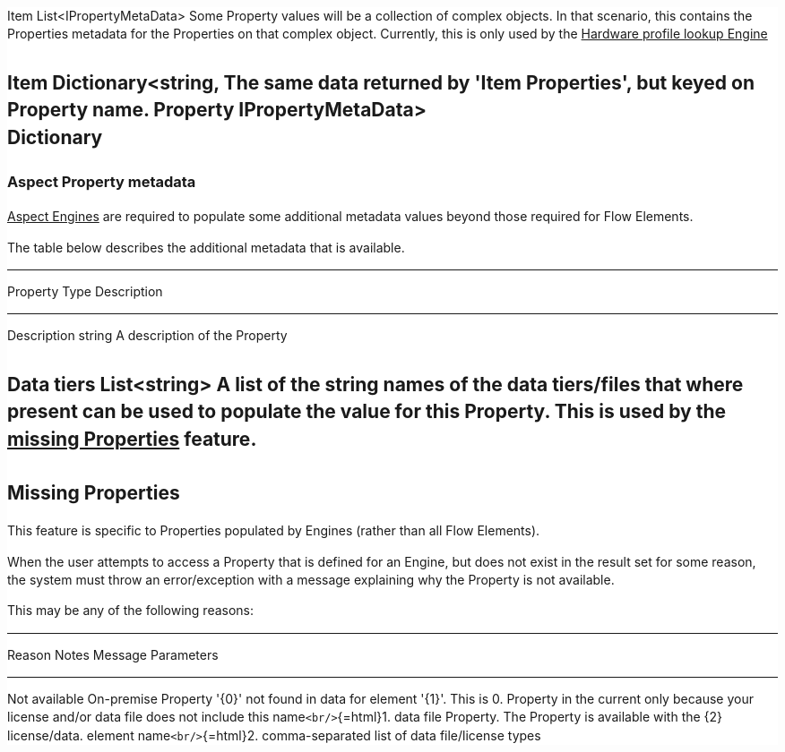   Item         List\<IPropertyMetaData>   Some Property values will be a collection of complex objects. In that scenario, this contains the
  Properties                              metadata for the Properties on that complex object. Currently, this is only used by the [Hardware
                                          profile lookup
                                          Engine](../../device-detection-specification/pipeline-elements/hardware-profile-lookup-cloud.md)

  Item         Dictionary\<string,        The same data returned by 'Item Properties', but keyed on Property name.
  Property     IPropertyMetaData>         
  Dictionary                              
  ------------------------------------------------------------------------------------------------------------------------------------------

### Aspect Property metadata

[Aspect Engines](../conceptual-overview.md#aspect-engine) are required
to populate some additional metadata values beyond those required for
Flow Elements.

The table below describes the additional metadata that is available.

  ---------------------------------------------------------------------------------------
  Property      Type            Description
  ------------- --------------- ---------------------------------------------------------
  Description   string          A description of the Property

  Data tiers    List\<string>   A list of the string names of the data tiers/files that
  where present                 can be used to populate the value for this Property. This
                                is used by the [missing Properties](#missing-properties)
                                feature.
  ---------------------------------------------------------------------------------------

## Missing Properties

This feature is specific to Properties populated by Engines (rather than
all Flow Elements).

When the user attempts to access a Property that is defined for an
Engine, but does not exist in the result set for some reason, the system
must throw an error/exception with a message explaining why the Property
is not available.

This may be any of the following reasons:

  ----------------------------------------------------------------------------------------------------------------------
  Reason          Notes        Message                                                            Parameters
  --------------- ------------ ------------------------------------------------------------------ ----------------------
  Not available   On-premise   Property '{0}' not found in data for element '{1}'. This is        0\. Property
  in the current  only         because your license and/or data file does not include this        name`<br/>`{=html}1.
  data file                    Property. The Property is available with the {2} license/data.     element
                                                                                                  name`<br/>`{=html}2.
                                                                                                  comma-separated list
                                                                                                  of data file/license
                                                                                                  types
